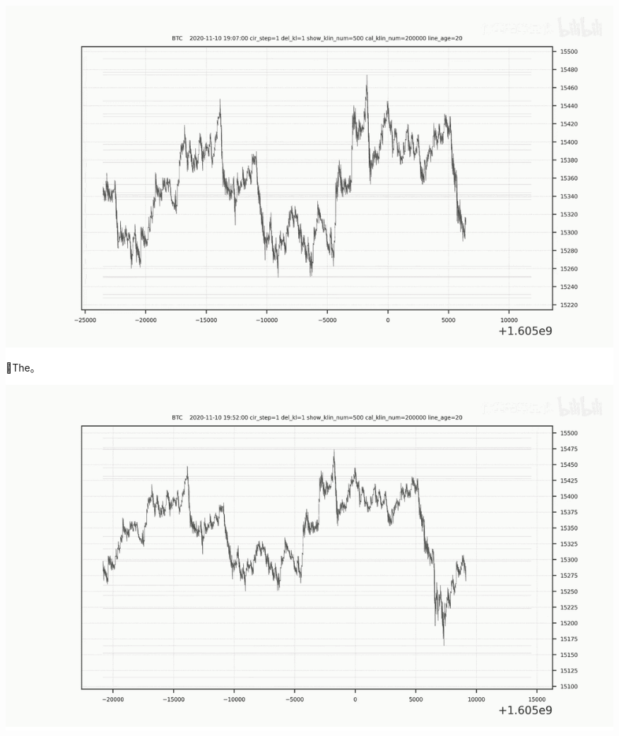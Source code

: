 ![](img/e99a10eec0bde19323caa51a20fb1eb2_210.png)

🎼The。

![](img/e99a10eec0bde19323caa51a20fb1eb2_212.png)
